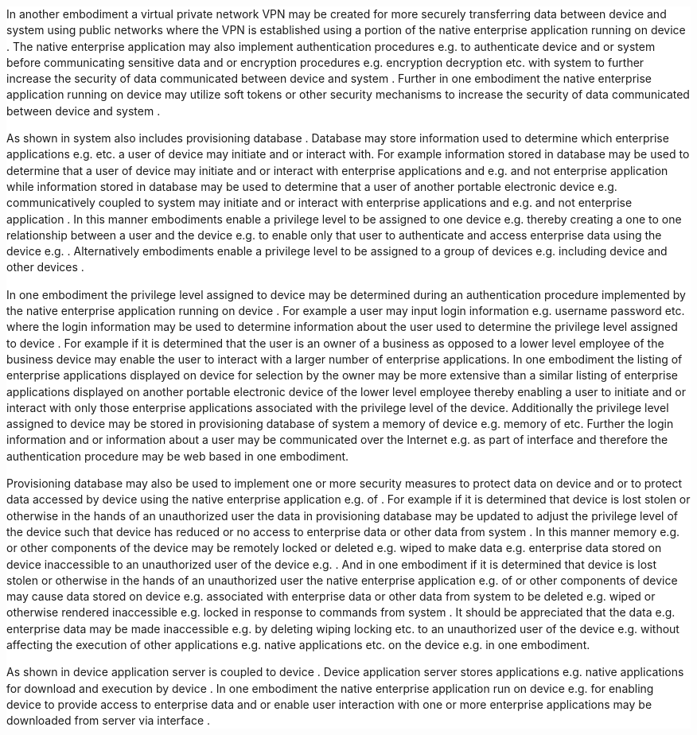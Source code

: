 In another embodiment a virtual private network VPN may be created for more securely transferring data between device and system using public networks where the VPN is established using a portion of the native enterprise application running on device . The native enterprise application may also implement authentication procedures e.g. to authenticate device and or system before communicating sensitive data and or encryption procedures e.g. encryption decryption etc. with system to further increase the security of data communicated between device and system . Further in one embodiment the native enterprise application running on device may utilize soft tokens or other security mechanisms to increase the security of data communicated between device and system .

As shown in system also includes provisioning database . Database may store information used to determine which enterprise applications e.g. etc. a user of device may initiate and or interact with. For example information stored in database may be used to determine that a user of device may initiate and or interact with enterprise applications and e.g. and not enterprise application while information stored in database may be used to determine that a user of another portable electronic device e.g. communicatively coupled to system may initiate and or interact with enterprise applications and e.g. and not enterprise application . In this manner embodiments enable a privilege level to be assigned to one device e.g. thereby creating a one to one relationship between a user and the device e.g. to enable only that user to authenticate and access enterprise data using the device e.g. . Alternatively embodiments enable a privilege level to be assigned to a group of devices e.g. including device and other devices .

In one embodiment the privilege level assigned to device may be determined during an authentication procedure implemented by the native enterprise application running on device . For example a user may input login information e.g. username password etc. where the login information may be used to determine information about the user used to determine the privilege level assigned to device . For example if it is determined that the user is an owner of a business as opposed to a lower level employee of the business device may enable the user to interact with a larger number of enterprise applications. In one embodiment the listing of enterprise applications displayed on device for selection by the owner may be more extensive than a similar listing of enterprise applications displayed on another portable electronic device of the lower level employee thereby enabling a user to initiate and or interact with only those enterprise applications associated with the privilege level of the device. Additionally the privilege level assigned to device may be stored in provisioning database of system a memory of device e.g. memory of etc. Further the login information and or information about a user may be communicated over the Internet e.g. as part of interface and therefore the authentication procedure may be web based in one embodiment.

Provisioning database may also be used to implement one or more security measures to protect data on device and or to protect data accessed by device using the native enterprise application e.g. of . For example if it is determined that device is lost stolen or otherwise in the hands of an unauthorized user the data in provisioning database may be updated to adjust the privilege level of the device such that device has reduced or no access to enterprise data or other data from system . In this manner memory e.g. or other components of the device may be remotely locked or deleted e.g. wiped to make data e.g. enterprise data stored on device inaccessible to an unauthorized user of the device e.g. . And in one embodiment if it is determined that device is lost stolen or otherwise in the hands of an unauthorized user the native enterprise application e.g. of or other components of device may cause data stored on device e.g. associated with enterprise data or other data from system to be deleted e.g. wiped or otherwise rendered inaccessible e.g. locked in response to commands from system . It should be appreciated that the data e.g. enterprise data may be made inaccessible e.g. by deleting wiping locking etc. to an unauthorized user of the device e.g. without affecting the execution of other applications e.g. native applications etc. on the device e.g. in one embodiment.

As shown in device application server is coupled to device . Device application server stores applications e.g. native applications for download and execution by device . In one embodiment the native enterprise application run on device e.g. for enabling device to provide access to enterprise data and or enable user interaction with one or more enterprise applications may be downloaded from server via interface .
